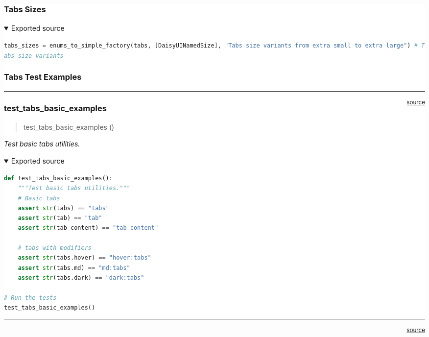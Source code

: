 </details>

### Tabs Sizes

<details open class="code-fold">
<summary>Exported source</summary>

``` python
tabs_sizes = enums_to_simple_factory(tabs, [DaisyUINamedSize], "Tabs size variants from extra small to extra large") # Tabs size variants
```

</details>

### Tabs Test Examples

------------------------------------------------------------------------

<a
href="https://github.com/cj-mills/cjm-fasthtml-daisyui/blob/main/cjm_fasthtml_daisyui/components/navigation/tabs.py#L64"
target="_blank" style="float:right; font-size:smaller">source</a>

### test_tabs_basic_examples

>  test_tabs_basic_examples ()

*Test basic tabs utilities.*

<details open class="code-fold">
<summary>Exported source</summary>

``` python
def test_tabs_basic_examples():
    """Test basic tabs utilities."""
    # Basic tabs
    assert str(tabs) == "tabs"
    assert str(tab) == "tab"
    assert str(tab_content) == "tab-content"
    
    # tabs with modifiers
    assert str(tabs.hover) == "hover:tabs"
    assert str(tabs.md) == "md:tabs"
    assert str(tabs.dark) == "dark:tabs"

# Run the tests
test_tabs_basic_examples()
```

</details>

------------------------------------------------------------------------

<a
href="https://github.com/cj-mills/cjm-fasthtml-daisyui/blob/main/cjm_fasthtml_daisyui/components/navigation/tabs.py#L80"
target="_blank" style="float:right; font-size:smaller">source</a>
